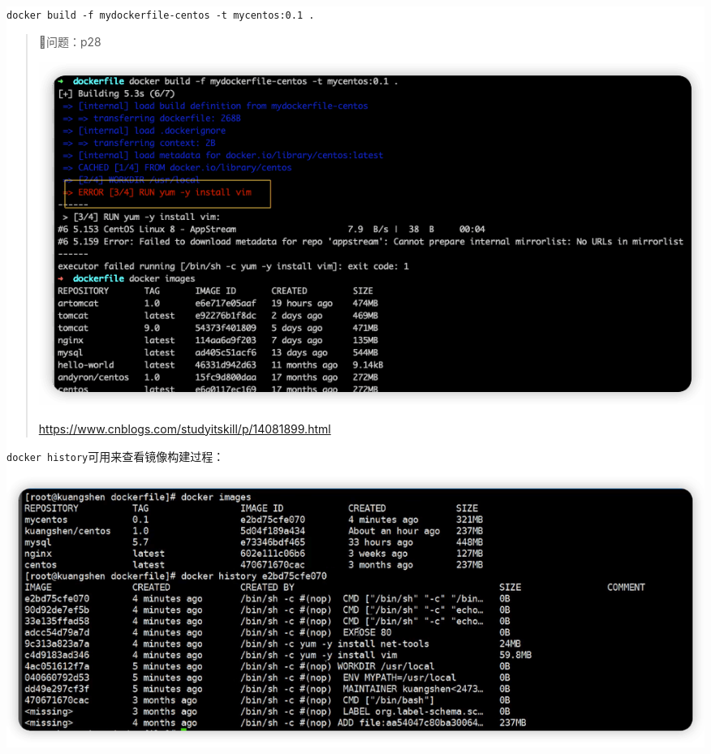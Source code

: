
```
docker build -f mydockerfile-centos -t mycentos:0.1 .
```





> 🔖问题：p28
>
> ![](images/image-20230309121610729.png)
>
> https://www.cnblogs.com/studyitskill/p/14081899.html



`docker history`可用来查看镜像构建过程：

![](images/image-20230309122006786.png)
